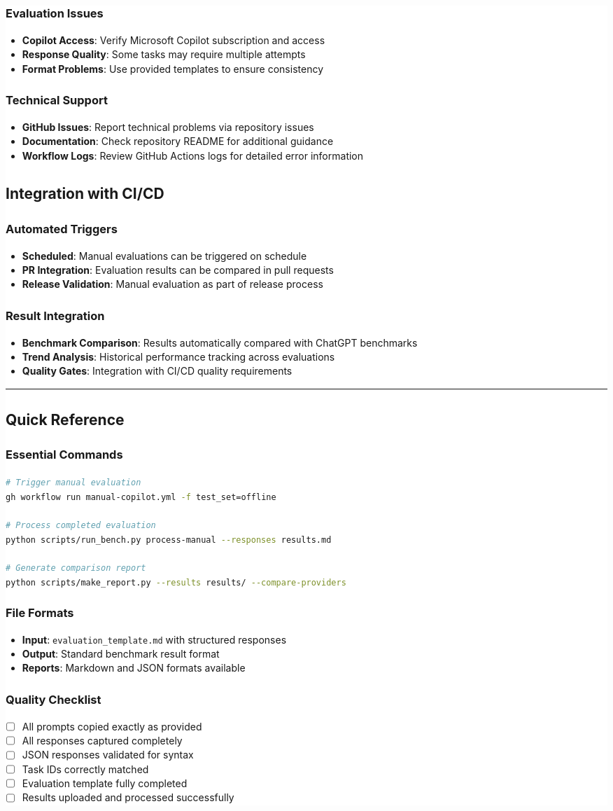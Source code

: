 ### Evaluation Issues
- **Copilot Access**: Verify Microsoft Copilot subscription and access
- **Response Quality**: Some tasks may require multiple attempts
- **Format Problems**: Use provided templates to ensure consistency

### Technical Support
- **GitHub Issues**: Report technical problems via repository issues
- **Documentation**: Check repository README for additional guidance
- **Workflow Logs**: Review GitHub Actions logs for detailed error information

## Integration with CI/CD

### Automated Triggers
- **Scheduled**: Manual evaluations can be triggered on schedule
- **PR Integration**: Evaluation results can be compared in pull requests
- **Release Validation**: Manual evaluation as part of release process

### Result Integration
- **Benchmark Comparison**: Results automatically compared with ChatGPT benchmarks
- **Trend Analysis**: Historical performance tracking across evaluations
- **Quality Gates**: Integration with CI/CD quality requirements

---

## Quick Reference

### Essential Commands
```bash
# Trigger manual evaluation
gh workflow run manual-copilot.yml -f test_set=offline

# Process completed evaluation
python scripts/run_bench.py process-manual --responses results.md

# Generate comparison report
python scripts/make_report.py --results results/ --compare-providers
```

### File Formats
- **Input**: `evaluation_template.md` with structured responses
- **Output**: Standard benchmark result format
- **Reports**: Markdown and JSON formats available

### Quality Checklist
- [ ] All prompts copied exactly as provided
- [ ] All responses captured completely
- [ ] JSON responses validated for syntax
- [ ] Task IDs correctly matched
- [ ] Evaluation template fully completed
- [ ] Results uploaded and processed successfully
